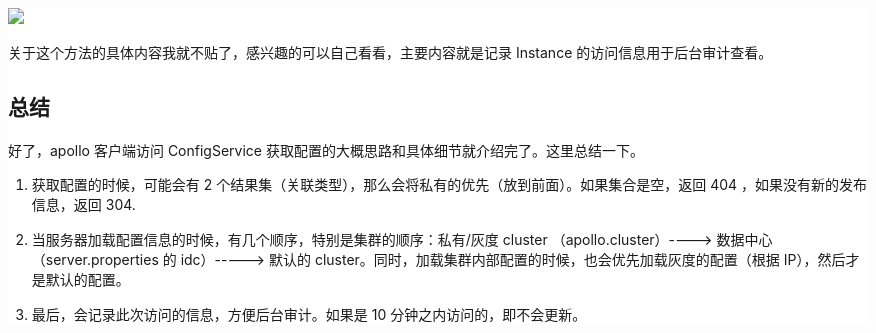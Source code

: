 ![](https://upload-images.jianshu.io/upload_images/4236553-6be410c980026a7d.png?imageMogr2/auto-orient/strip%7CimageView2/2/w/1240)



关于这个方法的具体内容我就不贴了，感兴趣的可以自己看看，主要内容就是记录 Instance 的访问信息用于后台审计查看。


## 总结

好了，apollo 客户端访问 ConfigService 获取配置的大概思路和具体细节就介绍完了。这里总结一下。

1. 获取配置的时候，可能会有 2 个结果集（关联类型），那么会将私有的优先（放到前面）。如果集合是空，返回 404 ，如果没有新的发布信息，返回 304.

2. 当服务器加载配置信息的时候，有几个顺序，特别是集群的顺序：私有/灰度 cluster （apollo.cluster）----> 数据中心（server.properties 的 idc）-----> 默认的 cluster。同时，加载集群内部配置的时候，也会优先加载灰度的配置（根据 IP），然后才是默认的配置。

3. 最后，会记录此次访问的信息，方便后台审计。如果是 10 分钟之内访问的，即不会更新。


































